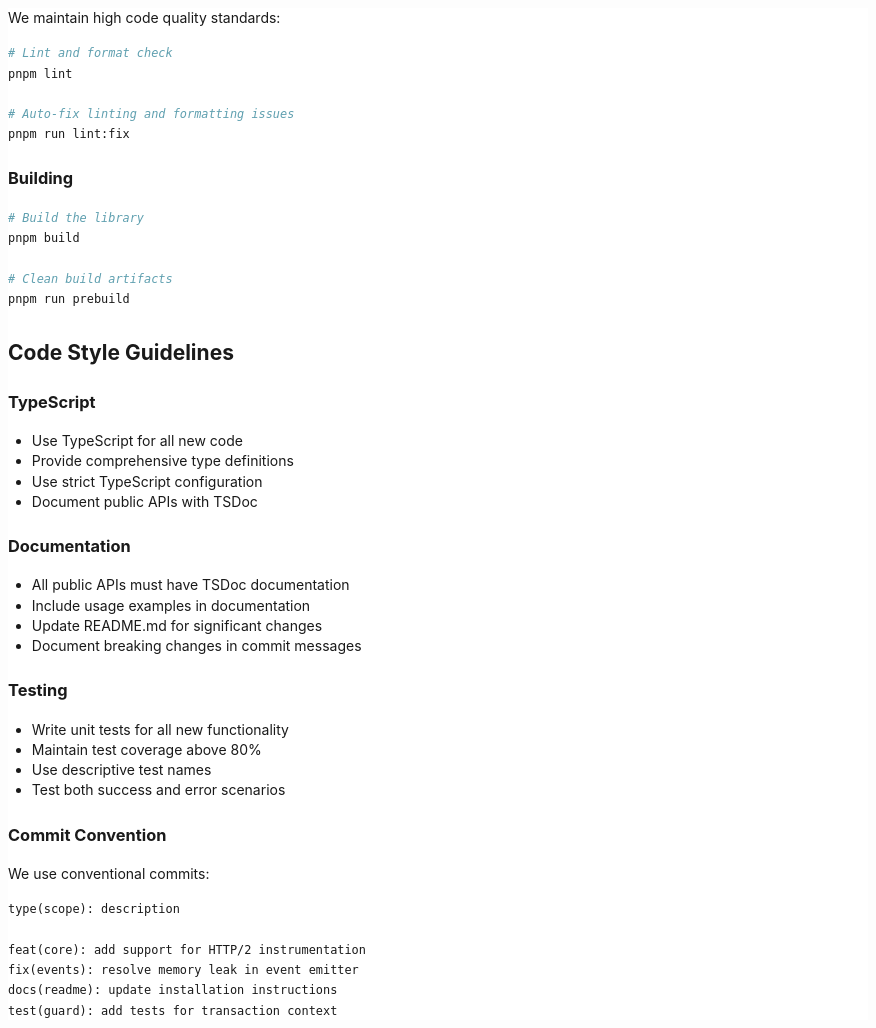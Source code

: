 We maintain high code quality standards:

```bash
# Lint and format check
pnpm lint

# Auto-fix linting and formatting issues
pnpm run lint:fix
```

### Building

```bash
# Build the library
pnpm build

# Clean build artifacts
pnpm run prebuild
```

## Code Style Guidelines

### TypeScript

- Use TypeScript for all new code
- Provide comprehensive type definitions
- Use strict TypeScript configuration
- Document public APIs with TSDoc

### Documentation

- All public APIs must have TSDoc documentation
- Include usage examples in documentation
- Update README.md for significant changes
- Document breaking changes in commit messages

### Testing

- Write unit tests for all new functionality
- Maintain test coverage above 80%
- Use descriptive test names
- Test both success and error scenarios

### Commit Convention

We use conventional commits:

```
type(scope): description

feat(core): add support for HTTP/2 instrumentation
fix(events): resolve memory leak in event emitter
docs(readme): update installation instructions
test(guard): add tests for transaction context
```
